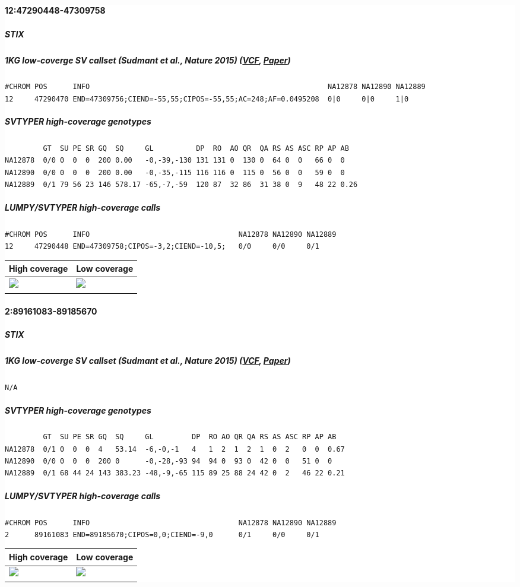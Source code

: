 

#### 12:47290448-47309758
##### STIX
##### 1KG low-coverge SV callset (Sudmant et al., Nature 2015) ([VCF](ftp://ftp.1000genomes.ebi.ac.uk/vol1/ftp/phase3/integrated_sv_map/), [Paper](http://www.nature.com/nature/journal/v526/n7571/full/nature15394.html))
    #CHROM POS      INFO                                                        NA12878 NA12890 NA12889
    12     47290470 END=47309756;CIEND=-55,55;CIPOS=-55,55;AC=248;AF=0.0495208  0|0     0|0     1|0
##### SVTYPER high-coverage genotypes
             GT  SU PE SR GQ  SQ     GL          DP  RO  AO QR  QA RS AS ASC RP AP AB
    NA12878  0/0 0  0  0  200 0.00   -0,-39,-130 131 131 0  130 0  64 0  0   66 0  0
    NA12890  0/0 0  0  0  200 0.00   -0,-35,-115 116 116 0  115 0  56 0  0   59 0  0
    NA12889  0/1 79 56 23 146 578.17 -65,-7,-59  120 87  32 86  31 38 0  9   48 22 0.26
##### LUMPY/SVTYPER high-coverage calls
    #CHROM POS      INFO                                   NA12878 NA12890 NA12889
    12     47290448 END=47309758;CIPOS=-3,2;CIEND=-10,5;   0/0     0/0     0/1
High coverage | Low coverage
--------------|-------------
<img src="doc/img/12_47290448-47309758_hi.png" style="width: 4in;"/> | <img src="doc/img/12_47290448-47309758_lo.png" style="width: 4in;"/>

#### 2:89161083-89185670
##### STIX
##### 1KG low-coverge SV callset (Sudmant et al., Nature 2015) ([VCF](ftp://ftp.1000genomes.ebi.ac.uk/vol1/ftp/phase3/integrated_sv_map/), [Paper](http://www.nature.com/nature/journal/v526/n7571/full/nature15394.html))
    N/A
##### SVTYPER high-coverage genotypes
             GT  SU PE SR GQ  SQ     GL         DP  RO AO QR QA RS AS ASC RP AP AB 
    NA12878  0/1 0  0  0  4   53.14  -6,-0,-1   4   1  2  1  2  1  0  2   0  0  0.67
    NA12890  0/0 0  0  0  200 0      -0,-28,-93 94  94 0  93 0  42 0  0   51 0  0
    NA12889  0/1 68 44 24 143 383.23 -48,-9,-65 115 89 25 88 24 42 0  2   46 22 0.21
##### LUMPY/SVTYPER high-coverage calls
    #CHROM POS      INFO                                   NA12878 NA12890 NA12889
    2      89161083 END=89185670;CIPOS=0,0;CIEND=-9,0      0/1     0/0     0/1
High coverage | Low coverage
--------------|-------------
<img src="doc/img/2_89161083-89185670_hi.png" style="width: 4in;"/> | <img src="doc/img/2_89161083-89185670_lo.png" style="width: 4in;"/>
